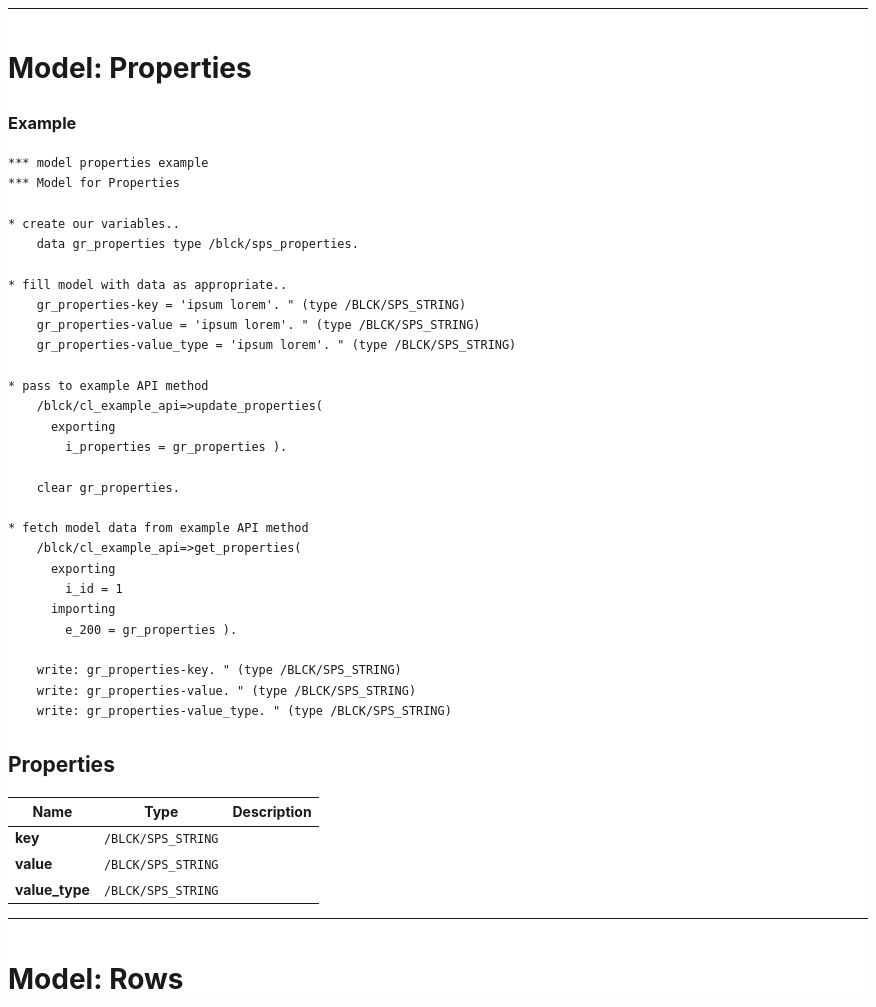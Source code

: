 * * *
<a name="markdown-header-model-properties"></a> 

# Model: Properties



### Example
```abap
*** model properties example
*** Model for Properties

* create our variables..
    data gr_properties type /blck/sps_properties.
    
* fill model with data as appropriate..
    gr_properties-key = 'ipsum lorem'. " (type /BLCK/SPS_STRING)
    gr_properties-value = 'ipsum lorem'. " (type /BLCK/SPS_STRING)
    gr_properties-value_type = 'ipsum lorem'. " (type /BLCK/SPS_STRING)
    
* pass to example API method
    /blck/cl_example_api=>update_properties(
      exporting
        i_properties = gr_properties ).
    		
    clear gr_properties.
    
* fetch model data from example API method
    /blck/cl_example_api=>get_properties(
      exporting
        i_id = 1
      importing 
        e_200 = gr_properties ).
    		
    write: gr_properties-key. " (type /BLCK/SPS_STRING)
    write: gr_properties-value. " (type /BLCK/SPS_STRING)
    write: gr_properties-value_type. " (type /BLCK/SPS_STRING)

```

## Properties

Name | Type | Description
------------ | ------------- | -------------
**key** | `/BLCK/SPS_STRING` | 
**value** | `/BLCK/SPS_STRING` | 
**value_type** | `/BLCK/SPS_STRING` | 

* * *
<a name="markdown-header-model-rows"></a> 

# Model: Rows
